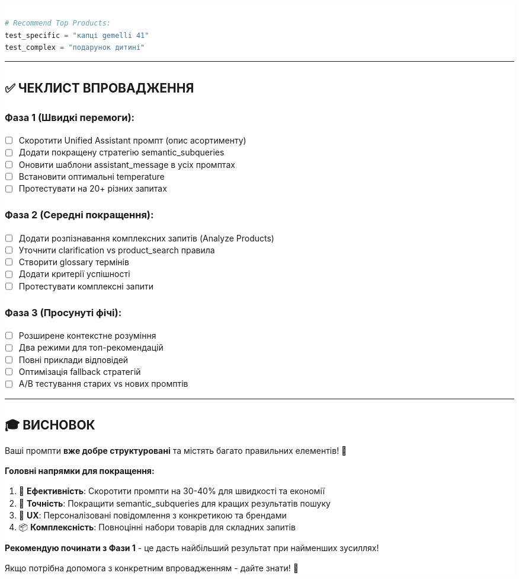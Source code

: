 ```python

# Recommend Top Products:
test_specific = "капці gemelli 41"
test_complex = "подарунок дитині"
```

---

## ✅ ЧЕКЛИСТ ВПРОВАДЖЕННЯ

### Фаза 1 (Швидкі перемоги):
- [ ] Скоротити Unified Assistant промпт (опис асортименту)
- [ ] Додати покращену стратегію semantic_subqueries
- [ ] Оновити шаблони assistant_message в усіх промптах
- [ ] Встановити оптимальні temperature
- [ ] Протестувати на 20+ різних запитах

### Фаза 2 (Середні покращення):
- [ ] Додати розпізнавання комплексних запитів (Analyze Products)
- [ ] Уточнити clarification vs product_search правила
- [ ] Створити glossary термінів
- [ ] Додати критерії успішності
- [ ] Протестувати комплексні запити

### Фаза 3 (Просунуті фічі):
- [ ] Розширене контекстне розуміння
- [ ] Два режими для топ-рекомендацій
- [ ] Повні приклади відповідей
- [ ] Оптимізація fallback стратегій
- [ ] A/B тестування старих vs нових промптів

---

## 🎓 ВИСНОВОК

Ваші промпти **вже добре структуровані** та містять багато правильних елементів! 👏

**Головні напрямки для покращення:**

1. 🚀 **Ефективність**: Скоротити промпти на 30-40% для швидкості та економії
2. 🎯 **Точність**: Покращити semantic_subqueries для кращих результатів пошуку
3. 🤝 **UX**: Персоналізовані повідомлення з конкретикою та брендами
4. 📦 **Комплексність**: Повноцінні набори товарів для складних запитів

**Рекомендую починати з Фази 1** - це дасть найбільший результат при найменших зусиллях!

Якщо потрібна допомога з конкретним впровадженням - дайте знати! 🚀

